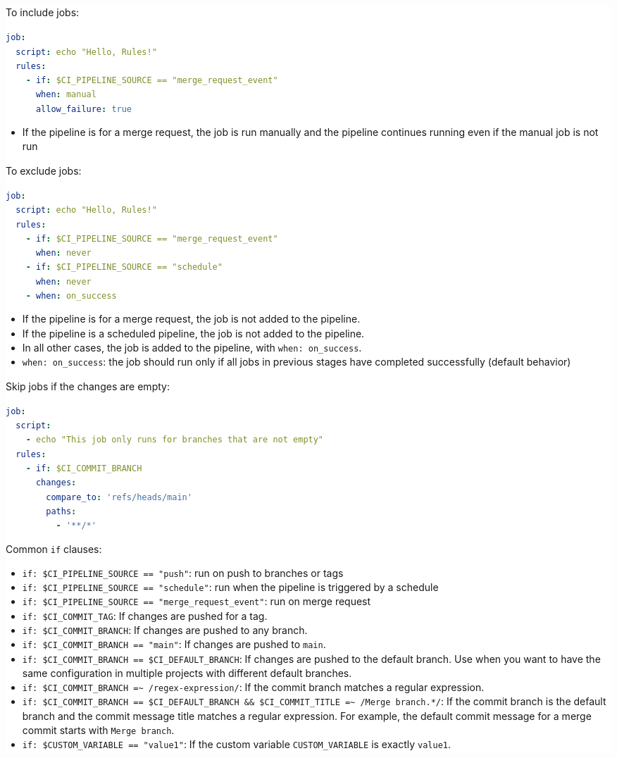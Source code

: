 To include jobs:
```yml
job:
  script: echo "Hello, Rules!"
  rules:
    - if: $CI_PIPELINE_SOURCE == "merge_request_event"
      when: manual
      allow_failure: true
```
- If the pipeline is for a merge request, the job is run manually and the pipeline continues running even if the manual job is not run

To exclude jobs:
```yml
job:
  script: echo "Hello, Rules!"
  rules:
    - if: $CI_PIPELINE_SOURCE == "merge_request_event"
      when: never
    - if: $CI_PIPELINE_SOURCE == "schedule"
      when: never
    - when: on_success
```
- If the pipeline is for a merge request, the job is not added to the pipeline.
- If the pipeline is a scheduled pipeline, the job is not added to the pipeline.
- In all other cases, the job is added to the pipeline, with `when: on_success`.
- `when: on_success`: the job should run only if all jobs in previous stages have completed successfully (default behavior)

Skip jobs if the changes are empty:
```yml
job:
  script:
    - echo "This job only runs for branches that are not empty"
  rules:
    - if: $CI_COMMIT_BRANCH
      changes:
        compare_to: 'refs/heads/main'
        paths:
          - '**/*'
```

Common `if` clauses:
- `if: $CI_PIPELINE_SOURCE == "push"`: run on push to branches or tags
- `if: $CI_PIPELINE_SOURCE == "schedule"`: run when the pipeline is triggered by a schedule
- `if: $CI_PIPELINE_SOURCE == "merge_request_event"`: run on merge request
- `if: $CI_COMMIT_TAG`: If changes are pushed for a tag.
- `if: $CI_COMMIT_BRANCH`: If changes are pushed to any branch.
- `if: $CI_COMMIT_BRANCH == "main"`: If changes are pushed to `main`.
- `if: $CI_COMMIT_BRANCH == $CI_DEFAULT_BRANCH`: If changes are pushed to the default
  branch. Use when you want to have the same configuration in multiple
  projects with different default branches.
- `if: $CI_COMMIT_BRANCH =~ /regex-expression/`: If the commit branch matches a regular expression.
- `if: $CI_COMMIT_BRANCH == $CI_DEFAULT_BRANCH && $CI_COMMIT_TITLE =~ /Merge branch.*/`:
  If the commit branch is the default branch and the commit message title matches a regular expression.
  For example, the default commit message for a merge commit starts with `Merge branch`.
- `if: $CUSTOM_VARIABLE == "value1"`: If the custom variable `CUSTOM_VARIABLE` is
  exactly `value1`.
